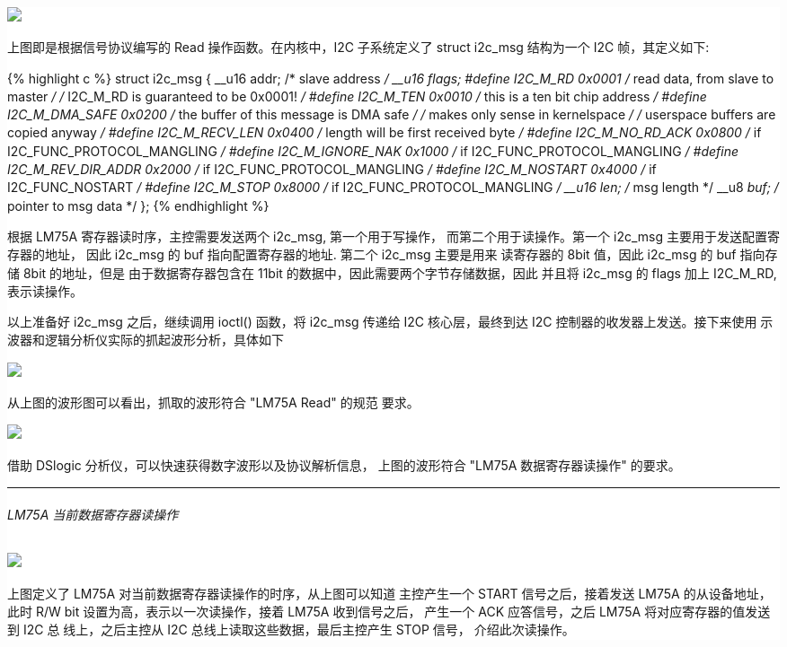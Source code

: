 ![](https://gitee.com/BiscuitOS_team/PictureSet/raw/Gitee/RPI/RPI000188.png)

上图即是根据信号协议编写的 Read 操作函数。在内核中，I2C 子系统定义了
struct i2c_msg 结构为一个 I2C 帧，其定义如下:

{% highlight c %}
struct i2c_msg {
        __u16 addr;     /* slave address                        */
        __u16 flags;
#define I2C_M_RD                0x0001  /* read data, from slave to master */
                                        /* I2C_M_RD is guaranteed to be 0x0001! */
#define I2C_M_TEN               0x0010  /* this is a ten bit chip address */
#define I2C_M_DMA_SAFE          0x0200  /* the buffer of this message is DMA safe */
                                        /* makes only sense in kernelspace */
                                        /* userspace buffers are copied anyway */
#define I2C_M_RECV_LEN          0x0400  /* length will be first received byte */
#define I2C_M_NO_RD_ACK         0x0800  /* if I2C_FUNC_PROTOCOL_MANGLING */
#define I2C_M_IGNORE_NAK        0x1000  /* if I2C_FUNC_PROTOCOL_MANGLING */
#define I2C_M_REV_DIR_ADDR      0x2000  /* if I2C_FUNC_PROTOCOL_MANGLING */
#define I2C_M_NOSTART           0x4000  /* if I2C_FUNC_NOSTART */
#define I2C_M_STOP              0x8000  /* if I2C_FUNC_PROTOCOL_MANGLING */
        __u16 len;              /* msg length                           */
        __u8 *buf;              /* pointer to msg data                  */
};
{% endhighlight %}

根据 LM75A 寄存器读时序，主控需要发送两个 i2c_msg, 第一个用于写操作，
而第二个用于读操作。第一个 i2c_msg 主要用于发送配置寄存器的地址，
因此 i2c_msg 的 buf 指向配置寄存器的地址. 第二个 i2c_msg 主要是用来
读寄存器的 8bit 值，因此 i2c_msg 的 buf 指向存储 8bit 的地址，但是
由于数据寄存器包含在 11bit 的数据中，因此需要两个字节存储数据，因此
并且将 i2c_msg 的 flags 加上 I2C_M_RD, 表示读操作。

以上准备好 i2c_msg 之后，继续调用 ioctl() 函数，将 i2c_msg
传递给 I2C 核心层，最终到达 I2C 控制器的收发器上发送。接下来使用
示波器和逻辑分析仪实际的抓起波形分析，具体如下

![](https://gitee.com/BiscuitOS_team/PictureSet/raw/Gitee/RPI/RPI000164.png)

从上图的波形图可以看出，抓取的波形符合 "LM75A Read" 的规范
要求。

![](https://gitee.com/BiscuitOS_team/PictureSet/raw/Gitee/RPI/RPI000163.png)

借助 DSlogic 分析仪，可以快速获得数字波形以及协议解析信息，
上图的波形符合 "LM75A 数据寄存器读操作" 的要求。

---------------------------------------

###### <span id="K003">LM75A 当前数据寄存器读操作</span>

![](https://gitee.com/BiscuitOS_team/PictureSet/raw/Gitee/RPI/RPI000165.png)

上图定义了 LM75A 对当前数据寄存器读操作的时序，从上图可以知道
主控产生一个 START 信号之后，接着发送 LM75A 的从设备地址，此时 
R/W bit 设置为高，表示以一次读操作，接着 LM75A 收到信号之后，
产生一个 ACK 应答信号，之后 LM75A 将对应寄存器的值发送到 I2C 总
线上，之后主控从 I2C 总线上读取这些数据，最后主控产生 STOP 信号，
介绍此次读操作。
